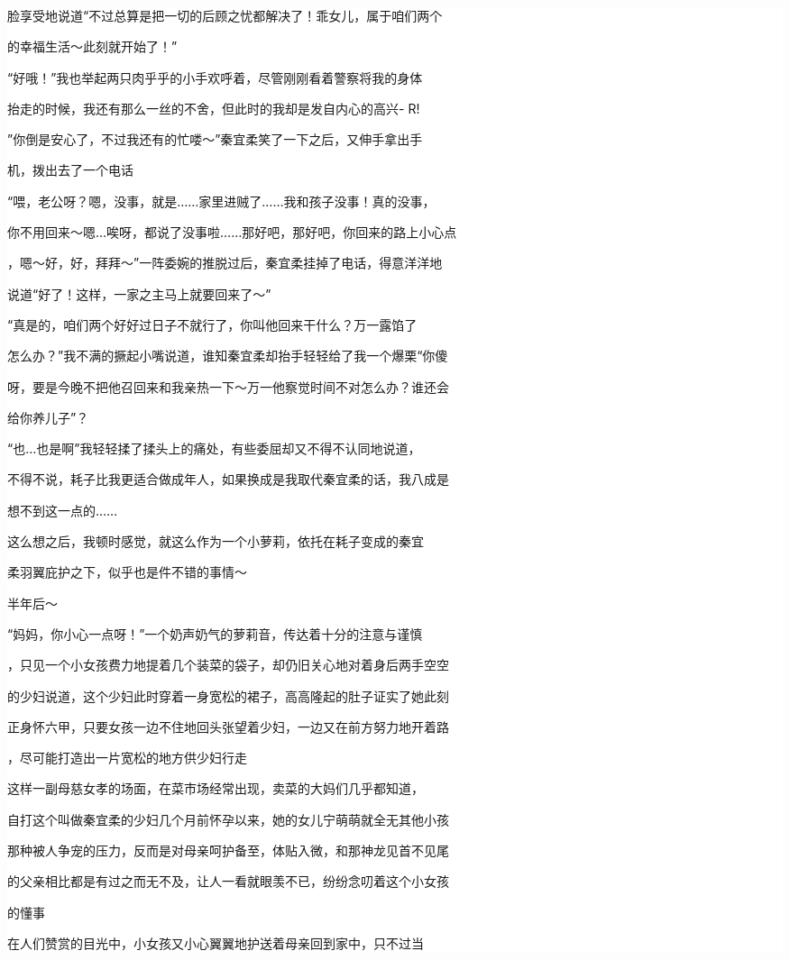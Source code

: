 脸享受地说道“不过总算是把一切的后顾之忧都解决了！乖女儿，属于咱们两个

的幸福生活～此刻就开始了！”

“好哦！”我也举起两只肉乎乎的小手欢呼着，尽管刚刚看着警察将我的身体

抬走的时候，我还有那么一丝的不舍，但此时的我却是发自内心的高兴-   R!

”你倒是安心了，不过我还有的忙喽～”秦宜柔笑了一下之后，又伸手拿出手

机，拨出去了一个电话



“喂，老公呀？嗯，没事，就是……家里进贼了……我和孩子没事！真的没事，

你不用回来～嗯…唉呀，都说了没事啦……那好吧，那好吧，你回来的路上小心点

，嗯～好，好，拜拜～”一阵委婉的推脱过后，秦宜柔挂掉了电话，得意洋洋地

说道“好了！这样，一家之主马上就要回来了～”

“真是的，咱们两个好好过日子不就行了，你叫他回来干什么？万一露馅了

怎么办？”我不满的撅起小嘴说道，谁知秦宜柔却抬手轻轻给了我一个爆栗“你傻

呀，要是今晚不把他召回来和我亲热一下～万一他察觉时间不对怎么办？谁还会

给你养儿子”？

“也…也是啊”我轻轻揉了揉头上的痛处，有些委屈却又不得不认同地说道，

不得不说，耗子比我更适合做成年人，如果换成是我取代秦宜柔的话，我八成是

想不到这一点的……

这么想之后，我顿时感觉，就这么作为一个小萝莉，依托在耗子变成的秦宜

柔羽翼庇护之下，似乎也是件不错的事情～

半年后～



“妈妈，你小心一点呀！”一个奶声奶气的萝莉音，传达着十分的注意与谨慎

，只见一个小女孩费力地提着几个装菜的袋子，却仍旧关心地对着身后两手空空

的少妇说道，这个少妇此时穿着一身宽松的裙子，高高隆起的肚子证实了她此刻

正身怀六甲，只要女孩一边不住地回头张望着少妇，一边又在前方努力地开着路

，尽可能打造出一片宽松的地方供少妇行走

这样一副母慈女孝的场面，在菜市场经常出现，卖菜的大妈们几乎都知道，

自打这个叫做秦宜柔的少妇几个月前怀孕以来，她的女儿宁萌萌就全无其他小孩

那种被人争宠的压力，反而是对母亲呵护备至，体贴入微，和那神龙见首不见尾

的父亲相比都是有过之而无不及，让人一看就眼羡不已，纷纷念叨着这个小女孩

的懂事



在人们赞赏的目光中，小女孩又小心翼翼地护送着母亲回到家中，只不过当
